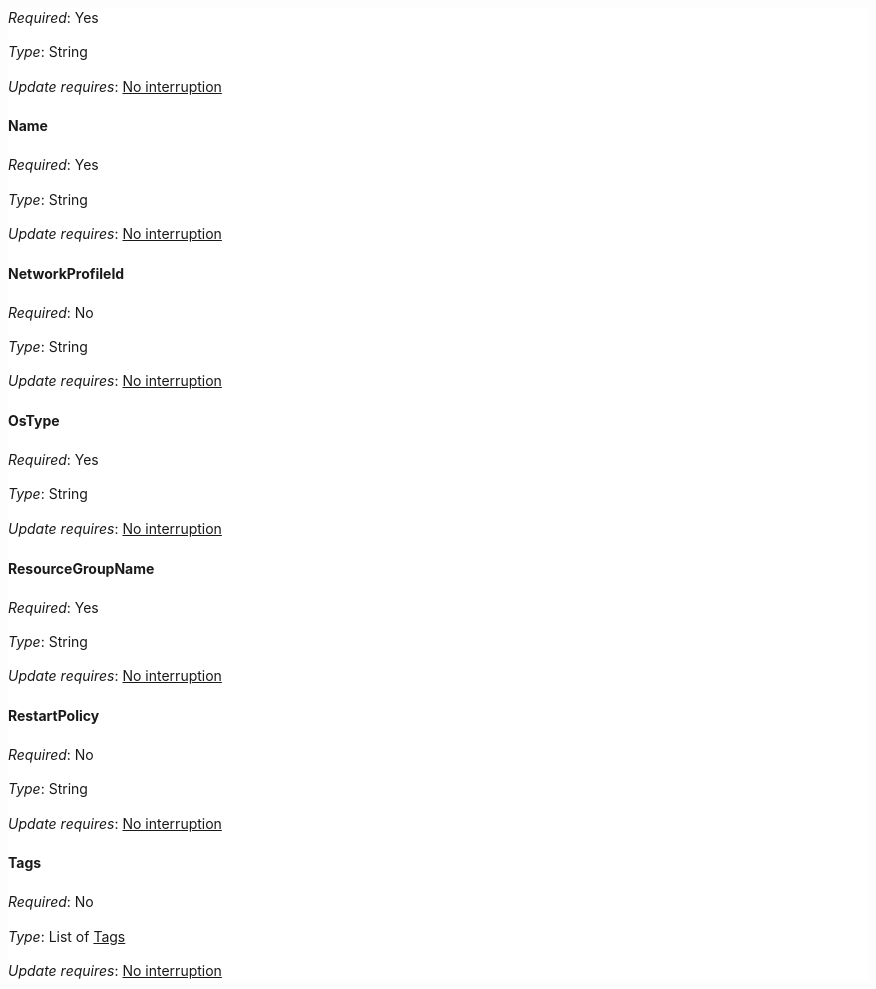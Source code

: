 _Required_: Yes

_Type_: String

_Update requires_: [No interruption](https://docs.aws.amazon.com/AWSCloudFormation/latest/UserGuide/using-cfn-updating-stacks-update-behaviors.html#update-no-interrupt)

#### Name

_Required_: Yes

_Type_: String

_Update requires_: [No interruption](https://docs.aws.amazon.com/AWSCloudFormation/latest/UserGuide/using-cfn-updating-stacks-update-behaviors.html#update-no-interrupt)

#### NetworkProfileId

_Required_: No

_Type_: String

_Update requires_: [No interruption](https://docs.aws.amazon.com/AWSCloudFormation/latest/UserGuide/using-cfn-updating-stacks-update-behaviors.html#update-no-interrupt)

#### OsType

_Required_: Yes

_Type_: String

_Update requires_: [No interruption](https://docs.aws.amazon.com/AWSCloudFormation/latest/UserGuide/using-cfn-updating-stacks-update-behaviors.html#update-no-interrupt)

#### ResourceGroupName

_Required_: Yes

_Type_: String

_Update requires_: [No interruption](https://docs.aws.amazon.com/AWSCloudFormation/latest/UserGuide/using-cfn-updating-stacks-update-behaviors.html#update-no-interrupt)

#### RestartPolicy

_Required_: No

_Type_: String

_Update requires_: [No interruption](https://docs.aws.amazon.com/AWSCloudFormation/latest/UserGuide/using-cfn-updating-stacks-update-behaviors.html#update-no-interrupt)

#### Tags

_Required_: No

_Type_: List of <a href="tags.md">Tags</a>

_Update requires_: [No interruption](https://docs.aws.amazon.com/AWSCloudFormation/latest/UserGuide/using-cfn-updating-stacks-update-behaviors.html#update-no-interrupt)
